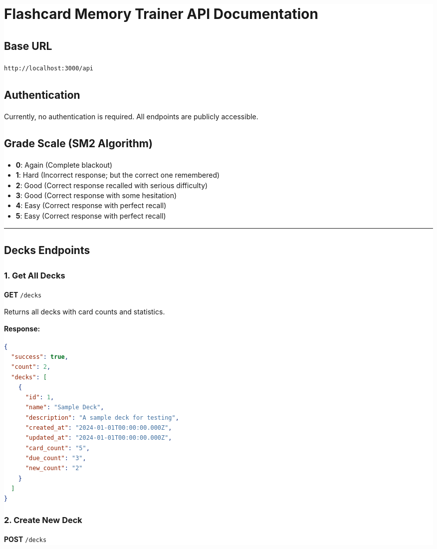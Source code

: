 # Flashcard Memory Trainer API Documentation

## Base URL
```
http://localhost:3000/api
```

## Authentication
Currently, no authentication is required. All endpoints are publicly accessible.

## Grade Scale (SM2 Algorithm)
- **0**: Again (Complete blackout)
- **1**: Hard (Incorrect response; but the correct one remembered)
- **2**: Good (Correct response recalled with serious difficulty)
- **3**: Good (Correct response with some hesitation)
- **4**: Easy (Correct response with perfect recall)
- **5**: Easy (Correct response with perfect recall)

---

## Decks Endpoints

### 1. Get All Decks
**GET** `/decks`

Returns all decks with card counts and statistics.

**Response:**
```json
{
  "success": true,
  "count": 2,
  "decks": [
    {
      "id": 1,
      "name": "Sample Deck",
      "description": "A sample deck for testing",
      "created_at": "2024-01-01T00:00:00.000Z",
      "updated_at": "2024-01-01T00:00:00.000Z",
      "card_count": "5",
      "due_count": "3",
      "new_count": "2"
    }
  ]
}
```

### 2. Create New Deck
**POST** `/decks`
